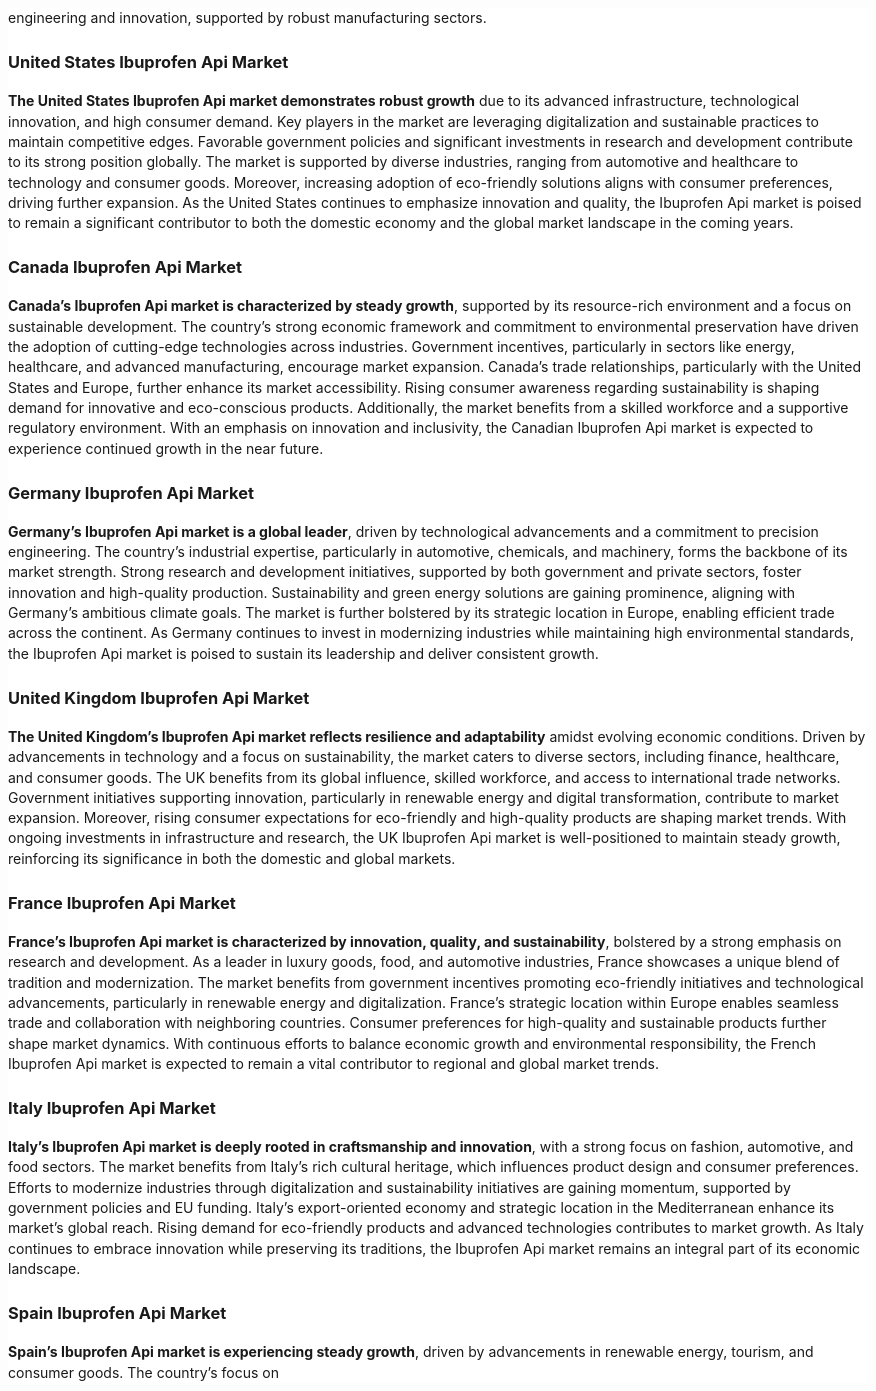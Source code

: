 engineering and innovation, supported by robust manufacturing sectors.</span></em></p></blockquote><h3><strong>United States Ibuprofen Api Market</strong></h3><p><strong>The United States Ibuprofen Api market demonstrates robust growth</strong> due to its advanced infrastructure, technological innovation, and high consumer demand. Key players in the market are leveraging digitalization and sustainable practices to maintain competitive edges. Favorable government policies and significant investments in research and development contribute to its strong position globally. The market is supported by diverse industries, ranging from automotive and healthcare to technology and consumer goods. Moreover, increasing adoption of eco-friendly solutions aligns with consumer preferences, driving further expansion. As the United States continues to emphasize innovation and quality, the Ibuprofen Api market is poised to remain a significant contributor to both the domestic economy and the global market landscape in the coming years.</p><h3><strong>Canada Ibuprofen Api Market</strong></h3><p><strong>Canada&rsquo;s Ibuprofen Api market is characterized by steady growth</strong>, supported by its resource-rich environment and a focus on sustainable development. The country&rsquo;s strong economic framework and commitment to environmental preservation have driven the adoption of cutting-edge technologies across industries. Government incentives, particularly in sectors like energy, healthcare, and advanced manufacturing, encourage market expansion. Canada&rsquo;s trade relationships, particularly with the United States and Europe, further enhance its market accessibility. Rising consumer awareness regarding sustainability is shaping demand for innovative and eco-conscious products. Additionally, the market benefits from a skilled workforce and a supportive regulatory environment. With an emphasis on innovation and inclusivity, the Canadian Ibuprofen Api market is expected to experience continued growth in the near future.</p><h3><strong>Germany Ibuprofen Api Market</strong></h3><p><strong>Germany&rsquo;s Ibuprofen Api market is a global leader</strong>, driven by technological advancements and a commitment to precision engineering. The country&rsquo;s industrial expertise, particularly in automotive, chemicals, and machinery, forms the backbone of its market strength. Strong research and development initiatives, supported by both government and private sectors, foster innovation and high-quality production. Sustainability and green energy solutions are gaining prominence, aligning with Germany&rsquo;s ambitious climate goals. The market is further bolstered by its strategic location in Europe, enabling efficient trade across the continent. As Germany continues to invest in modernizing industries while maintaining high environmental standards, the Ibuprofen Api market is poised to sustain its leadership and deliver consistent growth.</p><h3><strong>United Kingdom Ibuprofen Api Market</strong></h3><p><strong>The United Kingdom&rsquo;s Ibuprofen Api market reflects resilience and adaptability</strong> amidst evolving economic conditions. Driven by advancements in technology and a focus on sustainability, the market caters to diverse sectors, including finance, healthcare, and consumer goods. The UK benefits from its global influence, skilled workforce, and access to international trade networks. Government initiatives supporting innovation, particularly in renewable energy and digital transformation, contribute to market expansion. Moreover, rising consumer expectations for eco-friendly and high-quality products are shaping market trends. With ongoing investments in infrastructure and research, the UK Ibuprofen Api market is well-positioned to maintain steady growth, reinforcing its significance in both the domestic and global markets.</p><h3><strong>France Ibuprofen Api Market</strong></h3><p><strong>France&rsquo;s Ibuprofen Api market is characterized by innovation, quality, and sustainability</strong>, bolstered by a strong emphasis on research and development. As a leader in luxury goods, food, and automotive industries, France showcases a unique blend of tradition and modernization. The market benefits from government incentives promoting eco-friendly initiatives and technological advancements, particularly in renewable energy and digitalization. France&rsquo;s strategic location within Europe enables seamless trade and collaboration with neighboring countries. Consumer preferences for high-quality and sustainable products further shape market dynamics. With continuous efforts to balance economic growth and environmental responsibility, the French Ibuprofen Api market is expected to remain a vital contributor to regional and global market trends.</p><h3><strong>Italy Ibuprofen Api Market</strong></h3><p><strong>Italy&rsquo;s Ibuprofen Api market is deeply rooted in craftsmanship and innovation</strong>, with a strong focus on fashion, automotive, and food sectors. The market benefits from Italy&rsquo;s rich cultural heritage, which influences product design and consumer preferences. Efforts to modernize industries through digitalization and sustainability initiatives are gaining momentum, supported by government policies and EU funding. Italy&rsquo;s export-oriented economy and strategic location in the Mediterranean enhance its market&rsquo;s global reach. Rising demand for eco-friendly products and advanced technologies contributes to market growth. As Italy continues to embrace innovation while preserving its traditions, the Ibuprofen Api market remains an integral part of its economic landscape.</p><h3><strong>Spain Ibuprofen Api Market</strong></h3><p><strong>Spain&rsquo;s Ibuprofen Api market is experiencing steady growth</strong>, driven by advancements in renewable energy, tourism, and consumer goods. The country&rsquo;s focus on
